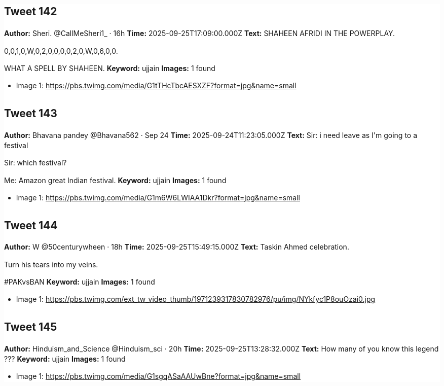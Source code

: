## Tweet 142
**Author:** Sheri.
@CallMeSheri1_
·
16h
**Time:** 2025-09-25T17:09:00.000Z
**Text:** SHAHEEN AFRIDI IN THE POWERPLAY. 

0,0,1,0,W,0,2,0,0,0,0,2,0,W,0,6,0,0.

WHAT A SPELL BY SHAHEEN.
**Keyword:** ujjain
**Images:** 1 found
  - Image 1: https://pbs.twimg.com/media/G1tTHcTbcAESXZF?format=jpg&name=small

## Tweet 143
**Author:** Bhavana pandey
@Bhavana562
·
Sep 24
**Time:** 2025-09-24T11:23:05.000Z
**Text:** Sir: i need leave as I'm going to a festival 

Sir: which festival?

Me: Amazon great Indian festival.
**Keyword:** ujjain
**Images:** 1 found
  - Image 1: https://pbs.twimg.com/media/G1m6W6LWIAA1Dkr?format=jpg&name=small

## Tweet 144
**Author:** W
@50centurywheen
·
18h
**Time:** 2025-09-25T15:49:15.000Z
**Text:** Taskin Ahmed celebration.

Turn his  tears into my veins.

#PAKvsBAN
**Keyword:** ujjain
**Images:** 1 found
  - Image 1: https://pbs.twimg.com/ext_tw_video_thumb/1971239317830782976/pu/img/NYkfyc1P8ouOzai0.jpg

## Tweet 145
**Author:** Hinduism_and_Science
@Hinduism_sci
·
20h
**Time:** 2025-09-25T13:28:32.000Z
**Text:** How many of you know this legend ???
**Keyword:** ujjain
**Images:** 1 found
  - Image 1: https://pbs.twimg.com/media/G1sgqASaAAUwBne?format=jpg&name=small
